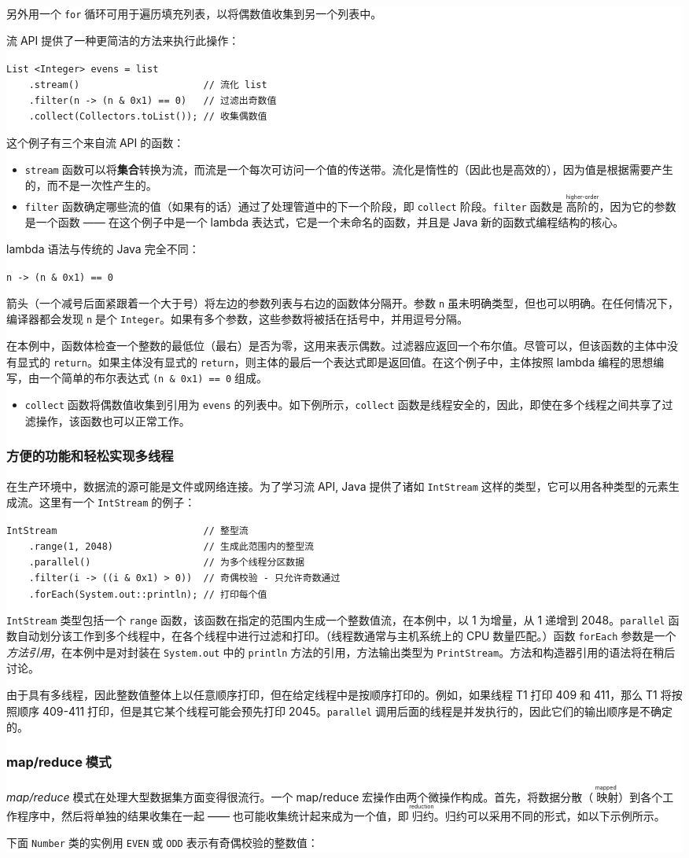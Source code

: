 另外用一个 `for` 循环可用于遍历填充列表，以将偶数值收集到另一个列表中。

流 API 提供了一种更简洁的方法来执行此操作：

```shell
List <Integer> evens = list
    .stream()                      // 流化 list
    .filter(n -> (n & 0x1) == 0)   // 过滤出奇数值
    .collect(Collectors.toList()); // 收集偶数值
```

这个例子有三个来自流 API 的函数：

* `stream` 函数可以将**集合**转换为流，而流是一个每次可访问一个值的传送带。流化是惰性的（因此也是高效的），因为值是根据需要产生的，而不是一次性产生的。
* `filter` 函数确定哪些流的值（如果有的话）通过了处理管道中的下一个阶段，即 `collect` 阶段。`filter` 函数是 <ruby> 高阶的 <rt>  higher-order </rt></ruby>，因为它的参数是一个函数 —— 在这个例子中是一个 lambda 表达式，它是一个未命名的函数，并且是 Java 新的函数式编程结构的核心。

lambda 语法与传统的 Java 完全不同：

```shell
n -> (n & 0x1) == 0
```

箭头（一个减号后面紧跟着一个大于号）将左边的参数列表与右边的函数体分隔开。参数 `n` 虽未明确类型，但也可以明确。在任何情况下，编译器都会发现 `n` 是个 `Integer`。如果有多个参数，这些参数将被括在括号中，并用逗号分隔。

在本例中，函数体检查一个整数的最低位（最右）是否为零，这用来表示偶数。过滤器应返回一个布尔值。尽管可以，但该函数的主体中没有显式的 `return`。如果主体没有显式的 `return`，则主体的最后一个表达式即是返回值。在这个例子中，主体按照 lambda 编程的思想编写，由一个简单的布尔表达式 `(n & 0x1) == 0` 组成。

* `collect` 函数将偶数值收集到引用为 `evens` 的列表中。如下例所示，`collect` 函数是线程安全的，因此，即使在多个线程之间共享了过滤操作，该函数也可以正常工作。

### 方便的功能和轻松实现多线程

在生产环境中，数据流的源可能是文件或网络连接。为了学习流 API, Java 提供了诸如 `IntStream` 这样的类型，它可以用各种类型的元素生成流。这里有一个 `IntStream` 的例子：

```shell
IntStream                          // 整型流
    .range(1, 2048)                // 生成此范围内的整型流
    .parallel()                    // 为多个线程分区数据
    .filter(i -> ((i & 0x1) > 0))  // 奇偶校验 - 只允许奇数通过
    .forEach(System.out::println); // 打印每个值
```

`IntStream` 类型包括一个 `range` 函数，该函数在指定的范围内生成一个整数值流，在本例中，以 1 为增量，从 1 递增到 2048。`parallel` 函数自动划分该工作到多个线程中，在各个线程中进行过滤和打印。（线程数通常与主机系统上的 CPU 数量匹配。）函数 `forEach` 参数是一个*方法引用*，在本例中是对封装在 `System.out` 中的 `println` 方法的引用，方法输出类型为 `PrintStream`。方法和构造器引用的语法将在稍后讨论。

由于具有多线程，因此整数值整体上以任意顺序打印，但在给定线程中是按顺序打印的。例如，如果线程 T1 打印 409 和 411，那么 T1 将按照顺序 409-411 打印，但是其它某个线程可能会预先打印 2045。`parallel` 调用后面的线程是并发执行的，因此它们的输出顺序是不确定的。

### map/reduce 模式

*map/reduce* 模式在处理大型数据集方面变得很流行。一个 map/reduce 宏操作由两个微操作构成。首先，将数据分散（<ruby> 映射 <rt>  mapped </rt></ruby>）到各个工作程序中，然后将单独的结果收集在一起 —— 也可能收集统计起来成为一个值，即<ruby> 归约 <rt>  reduction </rt></ruby>。归约可以采用不同的形式，如以下示例所示。

下面 `Number` 类的实例用 `EVEN` 或 `ODD` 表示有奇偶校验的整数值：
